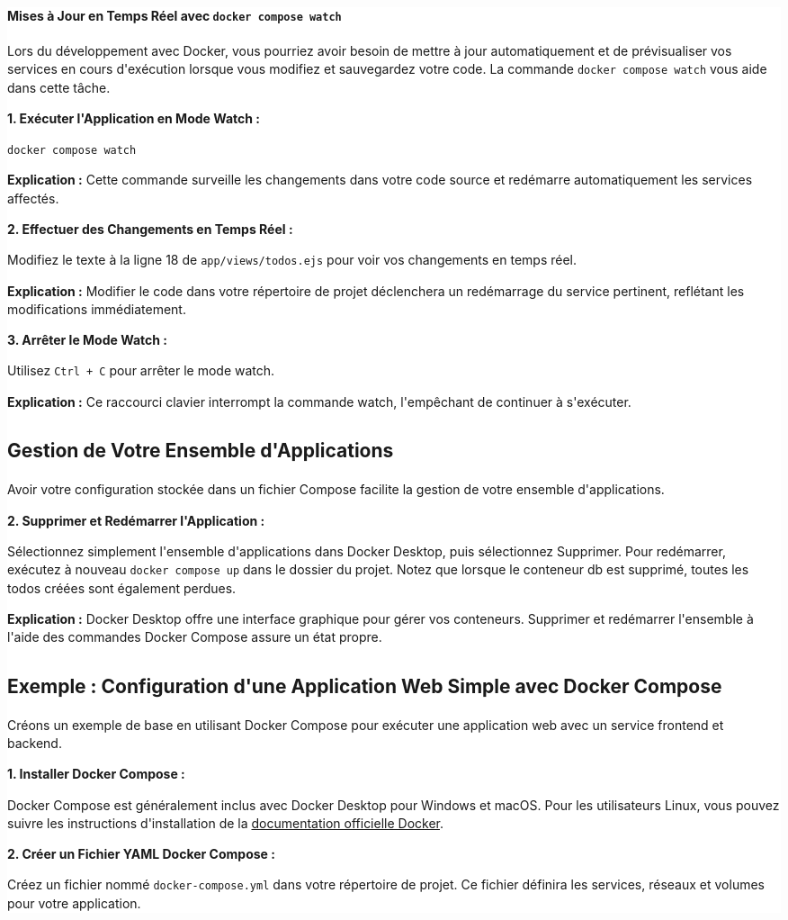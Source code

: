 #### Mises à Jour en Temps Réel avec `docker compose watch`

Lors du développement avec Docker, vous pourriez avoir besoin de mettre à jour automatiquement et de prévisualiser vos services en cours d'exécution lorsque vous modifiez et sauvegardez votre code. La commande `docker compose watch` vous aide dans cette tâche.

**1. Exécuter l'Application en Mode Watch :**
   
   ```sh
   docker compose watch
   ```

**Explication :** Cette commande surveille les changements dans votre code source et redémarre automatiquement les services affectés.

**2. Effectuer des Changements en Temps Réel :**

Modifiez le texte à la ligne 18 de `app/views/todos.ejs` pour voir vos changements en temps réel.

**Explication :** Modifier le code dans votre répertoire de projet déclenchera un redémarrage du service pertinent, reflétant les modifications immédiatement.

**3. Arrêter le Mode Watch :**

Utilisez `Ctrl + C` pour arrêter le mode watch.

**Explication :** Ce raccourci clavier interrompt la commande watch, l'empêchant de continuer à s'exécuter.

## Gestion de Votre Ensemble d'Applications

Avoir votre configuration stockée dans un fichier Compose facilite la gestion de votre ensemble d'applications.

**2. Supprimer et Redémarrer l'Application :**

Sélectionnez simplement l'ensemble d'applications dans Docker Desktop, puis sélectionnez Supprimer. Pour redémarrer, exécutez à nouveau `docker compose up` dans le dossier du projet. Notez que lorsque le conteneur db est supprimé, toutes les todos créées sont également perdues.

**Explication :** Docker Desktop offre une interface graphique pour gérer vos conteneurs. Supprimer et redémarrer l'ensemble à l'aide des commandes Docker Compose assure un état propre.


## Exemple : Configuration d'une Application Web Simple avec Docker Compose

Créons un exemple de base en utilisant Docker Compose pour exécuter une application web avec un service frontend et backend.

**1. Installer Docker Compose :**

Docker Compose est généralement inclus avec Docker Desktop pour Windows et macOS. Pour les utilisateurs Linux, vous pouvez suivre les instructions d'installation de la [documentation officielle Docker](https://docs.docker.com/compose/install/).

**2. Créer un Fichier YAML Docker Compose :**

Créez un fichier nommé `docker-compose.yml` dans votre répertoire de projet. Ce fichier définira les services, réseaux et volumes pour votre application.
